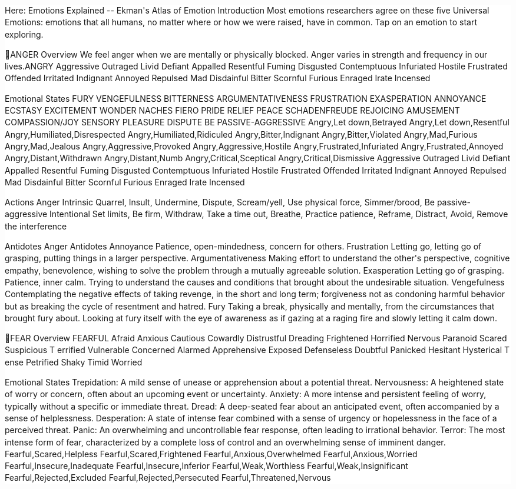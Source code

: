 Here: Emotions Explained -- Ekman's Atlas of Emotion Introduction Most
emotions researchers agree on these five Universal Emotions: emotions
that all humans, no matter where or how we were raised, have in common.
Tap on an emotion to start exploring.

ANGER Overview We feel anger when we are mentally or physically blocked.
Anger varies in strength and frequency in our lives.ANGRY Aggressive
Outraged Livid Defiant Appalled Resentful Fuming Disgusted Contemptuous
Infuriated Hostile Frustrated Offended Irritated Indignant Annoyed
Repulsed Mad Disdainful Bitter Scornful Furious Enraged Irate Incensed

Emotional States FURY VENGEFULNESS BITTERNESS ARGUMENTATIVENESS
FRUSTRATION EXASPERATION ANNOYANCE ECSTASY EXCITEMENT WONDER NACHES
FIERO PRIDE RELIEF PEACE SCHADENFREUDE REJOICING AMUSEMENT
COMPASSION/JOY SENSORY PLEASURE DISPUTE BE PASSIVE-AGGRESSIVE Angry,Let
down,Betrayed Angry,Let down,Resentful Angry,Humiliated,Disrespected
Angry,Humiliated,Ridiculed Angry,Bitter,Indignant Angry,Bitter,Violated
Angry,Mad,Furious Angry,Mad,Jealous Angry,Aggressive,Provoked
Angry,Aggressive,Hostile Angry,Frustrated,Infuriated
Angry,Frustrated,Annoyed Angry,Distant,Withdrawn Angry,Distant,Numb
Angry,Critical,Sceptical Angry,Critical,Dismissive Aggressive Outraged
Livid Defiant Appalled Resentful Fuming Disgusted Contemptuous
Infuriated Hostile Frustrated Offended Irritated Indignant Annoyed
Repulsed Mad Disdainful Bitter Scornful Furious Enraged Irate Incensed

Actions Anger Intrinsic Quarrel, Insult, Undermine, Dispute,
Scream/yell, Use physical force, Simmer/brood, Be passive-aggressive
Intentional Set limits, Be firm, Withdraw, Take a time out, Breathe,
Practice patience, Reframe, Distract, Avoid, Remove the interference

Antidotes Anger Antidotes Annoyance Patience, open-mindedness, concern
for others. Frustration Letting go, letting go of grasping, putting
things in a larger perspective. Argumentativeness Making effort to
understand the other's perspective, cognitive empathy, benevolence,
wishing to solve the problem through a mutually agreeable solution.
Exasperation Letting go of grasping. Patience, inner calm. Trying to
understand the causes and conditions that brought about the undesirable
situation. Vengefulness Contemplating the negative effects of taking
revenge, in the short and long term; forgiveness not as condoning
harmful behavior but as breaking the cycle of resentment and hatred.
Fury Taking a break, physically and mentally, from the circumstances
that brought fury about. Looking at fury itself with the eye of
awareness as if gazing at a raging fire and slowly letting it calm down.

FEAR Overview FEARFUL Afraid Anxious Cautious Cowardly Distrustful
Dreading Frightened Horrified Nervous Paranoid Scared Suspicious T
errified Vulnerable Concerned Alarmed Apprehensive Exposed Defenseless
Doubtful Panicked Hesitant Hysterical T ense Petrified Shaky Timid
Worried

Emotional States Trepidation: A mild sense of unease or apprehension
about a potential threat. Nervousness: A heightened state of worry or
concern, often about an upcoming event or uncertainty. Anxiety: A more
intense and persistent feeling of worry, typically without a specific or
immediate threat. Dread: A deep-seated fear about an anticipated event,
often accompanied by a sense of helplessness. Desperation: A state of
intense fear combined with a sense of urgency or hopelessness in the
face of a perceived threat. Panic: An overwhelming and uncontrollable
fear response, often leading to irrational behavior. Terror: The most
intense form of fear, characterized by a complete loss of control and an
overwhelming sense of imminent danger. Fearful,Scared,Helpless
Fearful,Scared,Frightened Fearful,Anxious,Overwhelmed
Fearful,Anxious,Worried Fearful,Insecure,Inadequate
Fearful,Insecure,Inferior Fearful,Weak,Worthless
Fearful,Weak,Insignificant Fearful,Rejected,Excluded
Fearful,Rejected,Persecuted Fearful,Threatened,Nervous